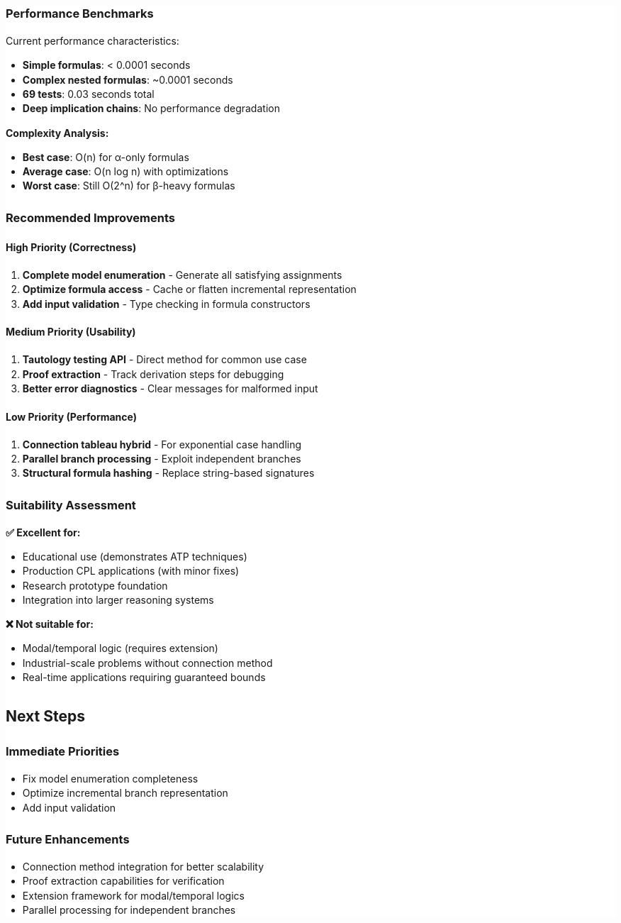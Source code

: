 ### **Performance Benchmarks**

Current performance characteristics:
- **Simple formulas**: < 0.0001 seconds
- **Complex nested formulas**: ~0.0001 seconds  
- **69 tests**: 0.03 seconds total
- **Deep implication chains**: No performance degradation

**Complexity Analysis:**
- **Best case**: O(n) for α-only formulas
- **Average case**: O(n log n) with optimizations
- **Worst case**: Still O(2^n) for β-heavy formulas

### **Recommended Improvements**

#### **High Priority (Correctness)**
1. **Complete model enumeration** - Generate all satisfying assignments
2. **Optimize formula access** - Cache or flatten incremental representation
3. **Add input validation** - Type checking in formula constructors

#### **Medium Priority (Usability)**
1. **Tautology testing API** - Direct method for common use case
2. **Proof extraction** - Track derivation steps for debugging
3. **Better error diagnostics** - Clear messages for malformed input

#### **Low Priority (Performance)**
1. **Connection tableau hybrid** - For exponential case handling
2. **Parallel branch processing** - Exploit independent branches
3. **Structural formula hashing** - Replace string-based signatures

### **Suitability Assessment**

**✅ Excellent for:**
- Educational use (demonstrates ATP techniques)
- Production CPL applications (with minor fixes)
- Research prototype foundation
- Integration into larger reasoning systems

**❌ Not suitable for:**
- Modal/temporal logic (requires extension)
- Industrial-scale problems without connection method
- Real-time applications requiring guaranteed bounds

## Next Steps

### **Immediate Priorities**
- Fix model enumeration completeness
- Optimize incremental branch representation
- Add input validation

### **Future Enhancements**
- Connection method integration for better scalability
- Proof extraction capabilities for verification
- Extension framework for modal/temporal logics
- Parallel processing for independent branches